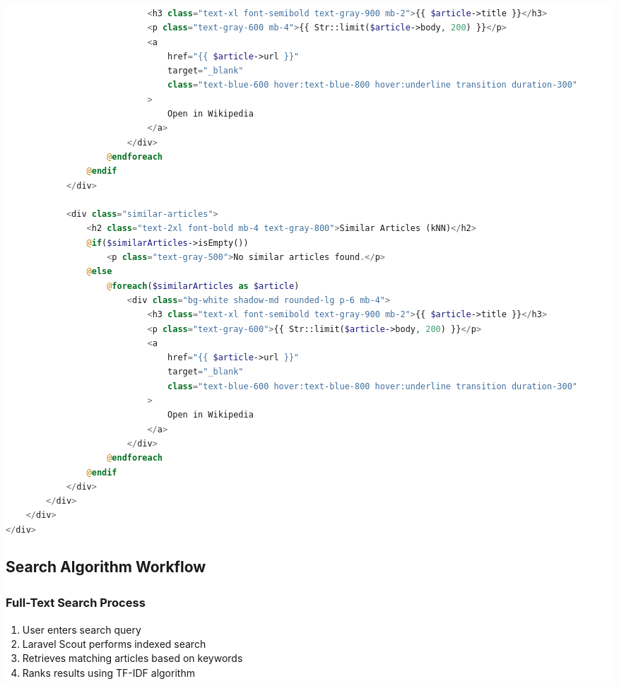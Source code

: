 ```php
                            <h3 class="text-xl font-semibold text-gray-900 mb-2">{{ $article->title }}</h3>
                            <p class="text-gray-600 mb-4">{{ Str::limit($article->body, 200) }}</p>
                            <a
                                href="{{ $article->url }}"
                                target="_blank"
                                class="text-blue-600 hover:text-blue-800 hover:underline transition duration-300"
                            >
                                Open in Wikipedia
                            </a>
                        </div>
                    @endforeach
                @endif
            </div>

            <div class="similar-articles">
                <h2 class="text-2xl font-bold mb-4 text-gray-800">Similar Articles (kNN)</h2>
                @if($similarArticles->isEmpty())
                    <p class="text-gray-500">No similar articles found.</p>
                @else
                    @foreach($similarArticles as $article)
                        <div class="bg-white shadow-md rounded-lg p-6 mb-4">
                            <h3 class="text-xl font-semibold text-gray-900 mb-2">{{ $article->title }}</h3>
                            <p class="text-gray-600">{{ Str::limit($article->body, 200) }}</p>
                            <a
                                href="{{ $article->url }}"
                                target="_blank"
                                class="text-blue-600 hover:text-blue-800 hover:underline transition duration-300"
                            >
                                Open in Wikipedia
                            </a>
                        </div>
                    @endforeach
                @endif
            </div>
        </div>
    </div>
</div>

```

## Search Algorithm Workflow

### Full-Text Search Process

1. User enters search query
2. Laravel Scout performs indexed search
3. Retrieves matching articles based on keywords
4. Ranks results using TF-IDF algorithm
